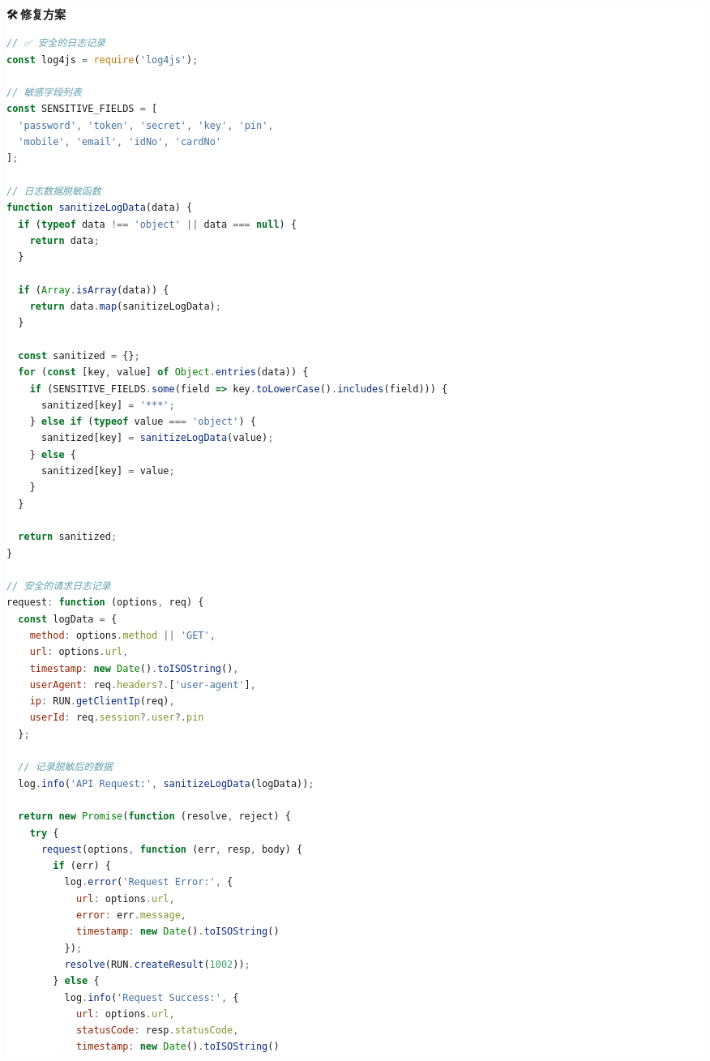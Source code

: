 **🛠 修复方案**
```javascript
// ✅ 安全的日志记录
const log4js = require('log4js');

// 敏感字段列表
const SENSITIVE_FIELDS = [
  'password', 'token', 'secret', 'key', 'pin', 
  'mobile', 'email', 'idNo', 'cardNo'
];

// 日志数据脱敏函数
function sanitizeLogData(data) {
  if (typeof data !== 'object' || data === null) {
    return data;
  }
  
  if (Array.isArray(data)) {
    return data.map(sanitizeLogData);
  }
  
  const sanitized = {};
  for (const [key, value] of Object.entries(data)) {
    if (SENSITIVE_FIELDS.some(field => key.toLowerCase().includes(field))) {
      sanitized[key] = '***';
    } else if (typeof value === 'object') {
      sanitized[key] = sanitizeLogData(value);
    } else {
      sanitized[key] = value;
    }
  }
  
  return sanitized;
}

// 安全的请求日志记录
request: function (options, req) {
  const logData = {
    method: options.method || 'GET',
    url: options.url,
    timestamp: new Date().toISOString(),
    userAgent: req.headers?.['user-agent'],
    ip: RUN.getClientIp(req),
    userId: req.session?.user?.pin
  };
  
  // 记录脱敏后的数据
  log.info('API Request:', sanitizeLogData(logData));
  
  return new Promise(function (resolve, reject) {
    try {
      request(options, function (err, resp, body) {
        if (err) {
          log.error('Request Error:', {
            url: options.url,
            error: err.message,
            timestamp: new Date().toISOString()
          });
          resolve(RUN.createResult(1002));
        } else {
          log.info('Request Success:', {
            url: options.url,
            statusCode: resp.statusCode,
            timestamp: new Date().toISOString()
```